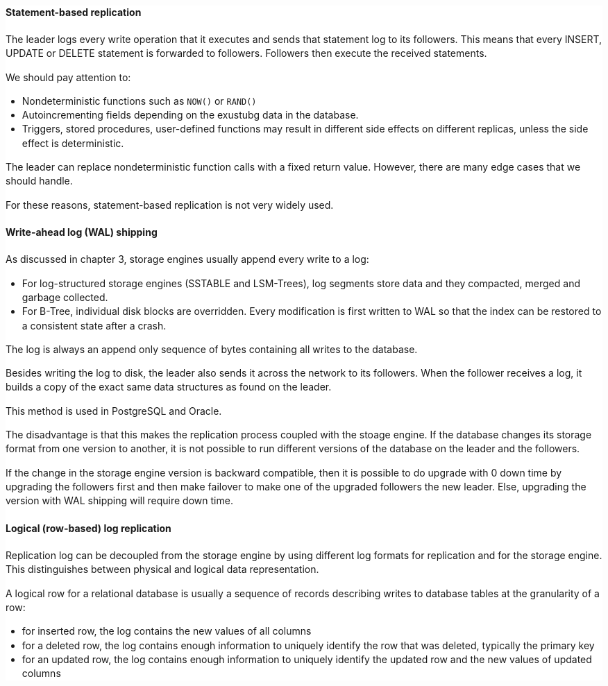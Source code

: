 #### Statement-based replication

The leader logs every write operation that it executes and sends that statement log to its followers. This means that every INSERT, UPDATE or DELETE statement is forwarded to followers. Followers then execute the received statements.

We should pay attention to:

* Nondeterministic functions such as `NOW()` or `RAND()`
* Autoincrementing fields depending on the exustubg data in the database.
* Triggers, stored procedures, user-defined functions may result in different side effects on different replicas, unless the side effect is deterministic.

The leader can replace nondeterministic function calls with a fixed return value. However, there are many edge cases that we should handle.

For these reasons, statement-based replication is not very widely used.

#### Write-ahead log (WAL) shipping

As discussed in chapter 3, storage engines usually append every write to a log:

* For log-structured storage engines (SSTABLE and LSM-Trees), log segments store data and they compacted, merged and garbage collected.
* For B-Tree, individual disk blocks are overridden. Every modification is first written to WAL so that the index can be restored to a consistent state after a crash.

The log is always an append only sequence of bytes containing all writes to the database. 

Besides writing the log to disk, the leader also sends it across the network to its followers. When the follower receives a log, it builds a copy of the exact same data structures as found on the leader.

This method is used in PostgreSQL and Oracle.

The disadvantage is that this makes the replication process coupled with the stoage engine. If the database changes its storage format from one version to another, it is not possible to run different versions of the database on the leader and the followers.

If the change in the storage engine version is backward compatible, then it is possible to do upgrade with 0 down time by upgrading the followers first and then make failover to make one of the upgraded followers the new leader. Else, upgrading the version with WAL shipping will require down time.

#### Logical (row-based) log replication

Replication log can be decoupled from the storage engine by using different log formats for replication and for the storage engine. This distinguishes between physical and logical data representation.

A logical row for a relational database is usually a sequence of records describing writes to database tables at the granularity of a row:

* for inserted row, the log contains the new values of all columns
* for a deleted row, the log contains enough information to uniquely identify the row that was deleted, typically the primary key
* for an updated row, the log contains enough information to uniquely identify the updated row and the new values of updated columns

